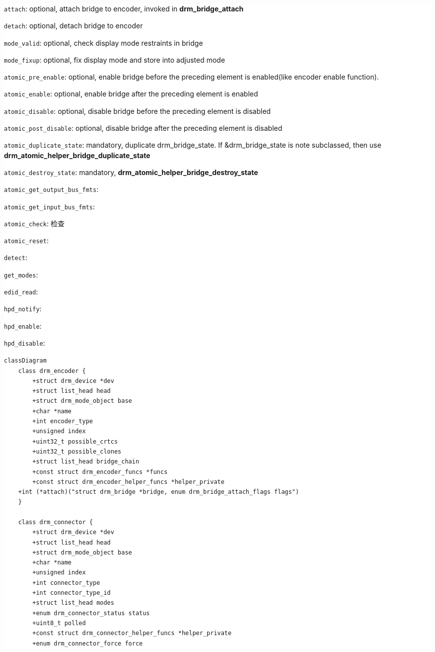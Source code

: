 
`attach`: optional, attach bridge to encoder, invoked in **drm_bridge_attach**

`detach`: optional, detach bridge to encoder

`mode_valid`: optional, check display mode restraints in bridge

`mode_fixup`: optional, fix display mode and store into adjusted mode

`atomic_pre_enable`: optional, enable bridge before the preceding element is enabled(like encoder enable function).

`atomic_enable`: optional, enable bridge after the preceding element is enabled

`atomic_disable`: optional, disable bridge before the preceding element is disabled

`atomic_post_disable`: optional, disable bridge after the preceding element is disabled

`atomic_duplicate_state`: mandatory, duplicate drm_bridge_state. If &drm_bridge_state is note subclassed, then use **drm_atomic_helper_bridge_duplicate_state**

`atomic_destroy_state`: mandatory, **drm_atomic_helper_bridge_destroy_state**

`atomic_get_output_bus_fmts`:

`atomic_get_input_bus_fmts`:

`atomic_check`: 检查

`atomic_reset`:

`detect`:

`get_modes`:

`edid_read`:

`hpd_notify`:

`hpd_enable`:

`hpd_disable`:

```mermaid
classDiagram
    class drm_encoder {
        +struct drm_device *dev
        +struct list_head head
        +struct drm_mode_object base
        +char *name
        +int encoder_type
        +unsigned index
        +uint32_t possible_crtcs
        +uint32_t possible_clones
        +struct list_head bridge_chain
        +const struct drm_encoder_funcs *funcs
        +const struct drm_encoder_helper_funcs *helper_private
	+int (*attach)("struct drm_bridge *bridge, enum drm_bridge_attach_flags flags")
    }

    class drm_connector {
        +struct drm_device *dev
        +struct list_head head
        +struct drm_mode_object base
        +char *name
        +unsigned index
        +int connector_type
        +int connector_type_id
        +struct list_head modes
        +enum drm_connector_status status
        +uint8_t polled
        +const struct drm_connector_helper_funcs *helper_private
        +enum drm_connector_force force
```